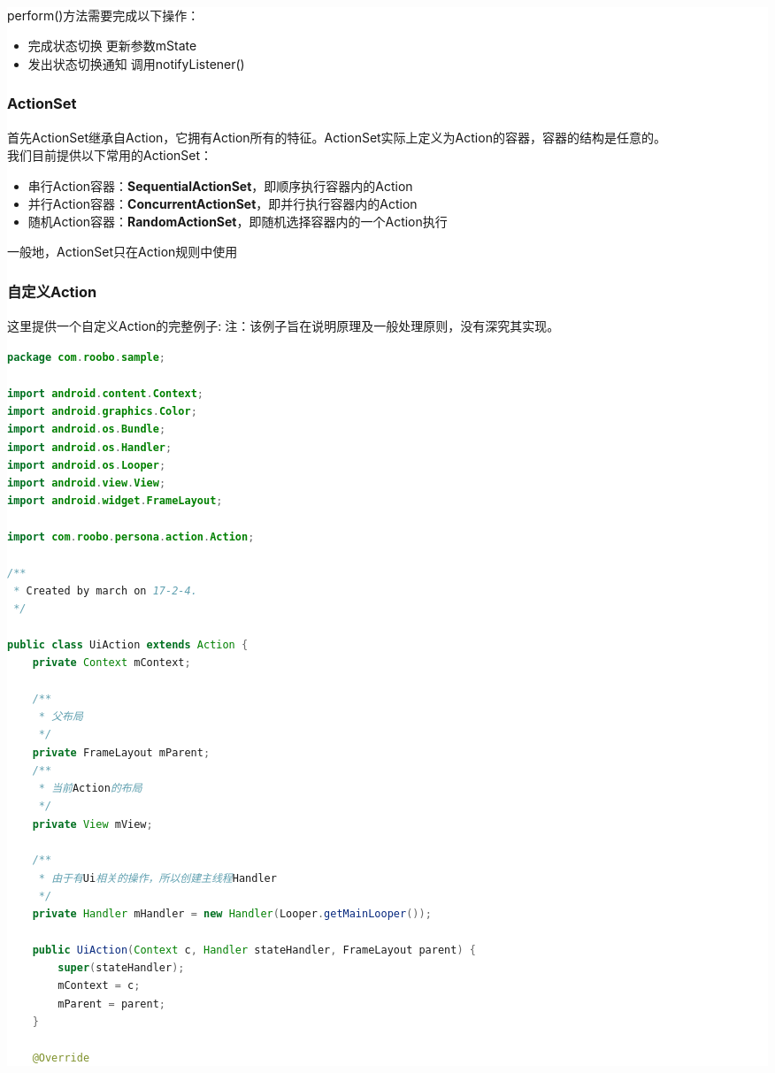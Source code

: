 ```java
```

perform\(\)方法需要完成以下操作：

* 完成状态切换
    更新参数mState
* 发出状态切换通知
    调用notifyListener\(\)

### ActionSet

首先ActionSet继承自Action，它拥有Action所有的特征。ActionSet实际上定义为Action的容器，容器的结构是任意的。  
我们目前提供以下常用的ActionSet：

* 串行Action容器：**SequentialActionSet**，即顺序执行容器内的Action
* 并行Action容器：**ConcurrentActionSet**，即并行执行容器内的Action
* 随机Action容器：**RandomActionSet**，即随机选择容器内的一个Action执行

一般地，ActionSet只在Action规则中使用

### 自定义Action

这里提供一个自定义Action的完整例子:
注：该例子旨在说明原理及一般处理原则，没有深究其实现。

```java
package com.roobo.sample;

import android.content.Context;
import android.graphics.Color;
import android.os.Bundle;
import android.os.Handler;
import android.os.Looper;
import android.view.View;
import android.widget.FrameLayout;

import com.roobo.persona.action.Action;

/**
 * Created by march on 17-2-4.
 */

public class UiAction extends Action {
    private Context mContext;

    /**
     * 父布局
     */
    private FrameLayout mParent;
    /**
     * 当前Action的布局
     */
    private View mView;

    /**
     * 由于有Ui相关的操作，所以创建主线程Handler
     */
    private Handler mHandler = new Handler(Looper.getMainLooper());

    public UiAction(Context c, Handler stateHandler, FrameLayout parent) {
        super(stateHandler);
        mContext = c;
        mParent = parent;
    }

    @Override
```